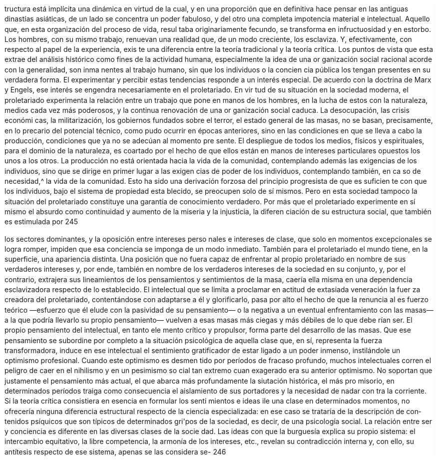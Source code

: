 
tructura está implícita una dinámica en virtud de la cual, y en  una proporción que en definitiva hace pensar en las antiguas  dinastías asiáticas, de un lado se concentra un poder fabuloso,  y del otro una completa impotencia material e intelectual.  Aquello que, en esta organización del proceso de vida, resul­ taba originariamente fecundo, se transforma en infructuosidad  y en estorbo. Los hombres, con su mismo trabajo, renuevan  una realidad que, de un modo creciente, los esclaviza.  Y, efectivamente, con respecto al papel de la experiencia, exis­ te una diferencia entre la teoría tradicional y la teoría crítica.  Los puntos de vista que esta extrae del análisis histórico como  fines de la actividad humana, especialmente la idea de una or­ ganización social racional acorde con la generalidad, son inma­ nentes al trabajo humano, sin que los individuos o la concien­ cia pública los tengan presentes en su verdadera forma. El  experimentar y percibir estas tendencias responde a un interés  especial. De acuerdo con la doctrina de Marx y Engels, ese  interés se engendra necesariamente en el proletariado. En vir­ tud de su situación en la sociedad moderna, el proletariado  experimenta la relación entre un trabajo que pone en manos  de los hombres, en la lucha de estos con la naturaleza, medios  cada vez más poderosos, y la continua renovación de una or­ ganización social caduca. La desocupación, las crisis económi­ cas, la militarización, los gobiernos fundados sobre el terror,  el estado general de las masas, no se basan, precisamente, en  lo precario del potencial técnico, como pudo ocurrir en épocas  anteriores, sino en las condiciones en que se lleva a cabo la  producción, condiciones que ya no se adecúan al momento pre­ sente. El despliegue de todos los medios, físicos y espirituales,  para el dominio de la naturaleza, es coartado por el hecho de  que ellos están en manos de intereses particulares opuestos  los unos a los otros. La producción no está orientada hacia la  vida de la comunidad, contemplando además las exigencias de  los individuos, sino que se dirige en primer lugar a las exigen­ cias de poder de los individuos, contemplando también, en ca­ so de necesidad,^ la vida de la comunidad. Esto ha sido una  derivación forzosa del principio progresista de que es suficien­ te con que los individuos, bajo el sistema de propiedad esta­ blecido, se preocupen solo de sí mismos.  Pero en esta sociedad tampoco la situación del proletariado  constituye una garantía de conocimiento verdadero. Por más  que el proletariado experimente en sí mismo el absurdo como  continuidad y aumento de la miseria y la injusticia, la diferen­ ciación de su estructura social, que también es estimulada por  245 


los sectores dominantes, y la oposición entre intereses perso­ nales e intereses de clase, que solo en momentos excepcionales  se logra romper, impiden que esa conciencia se imponga de un  modo inmediato. También para el proletariado el mundo tiene,  en la superficie, una apariencia distinta. Una posición que no  fuera capaz de enfrentar al propio proletariado en nombre de  sus verdaderos intereses y, por ende, también en nombre de  los verdaderos intereses de la sociedad en su conjunto, y, por  el contrario, extrajera sus lineamientos de los pensamientos y  sentimientos de la masa, caería ella misma en una dependencia  esclavizadora respecto de lo establecido. El intelectual que se  limita a proclamar en actitud de extasiada veneración la fuer­ za creadora del proletariado, contentándose con adaptarse a él  y glorificarlo, pasa por alto el hecho de que la renuncia al es­ fuerzo teórico —esfuerzo que él elude con la pasividad de su  pensamiento— o la negativa a un eventual enfrentamiento con  las masas— a la que podría llevarlo su propio pensamiento—  vuelven a esas masas más ciegas y más débiles de lo que debe­ rían ser. El propio pensamiento del intelectual, en tanto ele­ mento crítico y propulsor, forma parte del desarrollo de las  masas. Que ese pensamiento se subordine por completo a la  situación psicológica de aquella clase que, en sí, representa la  fuerza transformadora, induce en ese intelectual el sentimiento  gratificador de estar ligado a un poder inmenso, instilándole  un optimismo profesional. Cuando este optimismo es desmen­ tido por períodos de fracaso profundo, muchos intelectuales  corren el peligro de caer en el nihilismo y en un pesimismo so­ cial tan extremo cuan exagerado era su anterior optimismo. No  soportan que justamente el pensamiento más actual, el que  abarca más profundamente la siutación histórica, el más pro­ misorio, en determinados períodos traiga como consecuencia  el aislamiento de sus portadores y la necesidad de nadar con­ tra la corriente.  Si la teoría crítica consistiera en esencia en formular los senti­ mientos e ideas ile una clase en determinados momentos, no  ofrecería ninguna diferencia estructural respecto de la ciencia  especializada: en ese caso se trataría de la descripción de con­ tenidos psíquicos que son típicos de determinados gri'pos de la  sociedad, es decir, de una psicología social. La relación entre  ser y conciencia es diferente en las diversas clases de la socie­ dad. Las ideas con que la burguesía explica su propio sistema:  el intercambio equitativo, la libre competencia, la armonía de  los intereses, etc., revelan su contradicción interna y, con ello,  su antítesis respecto de ese sistema, apenas se las considera se- 246 
